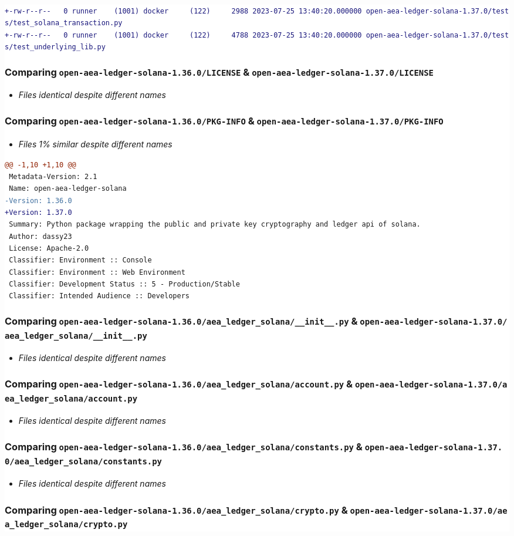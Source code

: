 ```diff
+-rw-r--r--   0 runner    (1001) docker     (122)     2988 2023-07-25 13:40:20.000000 open-aea-ledger-solana-1.37.0/tests/test_solana_transaction.py
+-rw-r--r--   0 runner    (1001) docker     (122)     4788 2023-07-25 13:40:20.000000 open-aea-ledger-solana-1.37.0/tests/test_underlying_lib.py
```

### Comparing `open-aea-ledger-solana-1.36.0/LICENSE` & `open-aea-ledger-solana-1.37.0/LICENSE`

 * *Files identical despite different names*

### Comparing `open-aea-ledger-solana-1.36.0/PKG-INFO` & `open-aea-ledger-solana-1.37.0/PKG-INFO`

 * *Files 1% similar despite different names*

```diff
@@ -1,10 +1,10 @@
 Metadata-Version: 2.1
 Name: open-aea-ledger-solana
-Version: 1.36.0
+Version: 1.37.0
 Summary: Python package wrapping the public and private key cryptography and ledger api of solana.
 Author: dassy23
 License: Apache-2.0
 Classifier: Environment :: Console
 Classifier: Environment :: Web Environment
 Classifier: Development Status :: 5 - Production/Stable
 Classifier: Intended Audience :: Developers
```

### Comparing `open-aea-ledger-solana-1.36.0/aea_ledger_solana/__init__.py` & `open-aea-ledger-solana-1.37.0/aea_ledger_solana/__init__.py`

 * *Files identical despite different names*

### Comparing `open-aea-ledger-solana-1.36.0/aea_ledger_solana/account.py` & `open-aea-ledger-solana-1.37.0/aea_ledger_solana/account.py`

 * *Files identical despite different names*

### Comparing `open-aea-ledger-solana-1.36.0/aea_ledger_solana/constants.py` & `open-aea-ledger-solana-1.37.0/aea_ledger_solana/constants.py`

 * *Files identical despite different names*

### Comparing `open-aea-ledger-solana-1.36.0/aea_ledger_solana/crypto.py` & `open-aea-ledger-solana-1.37.0/aea_ledger_solana/crypto.py`
